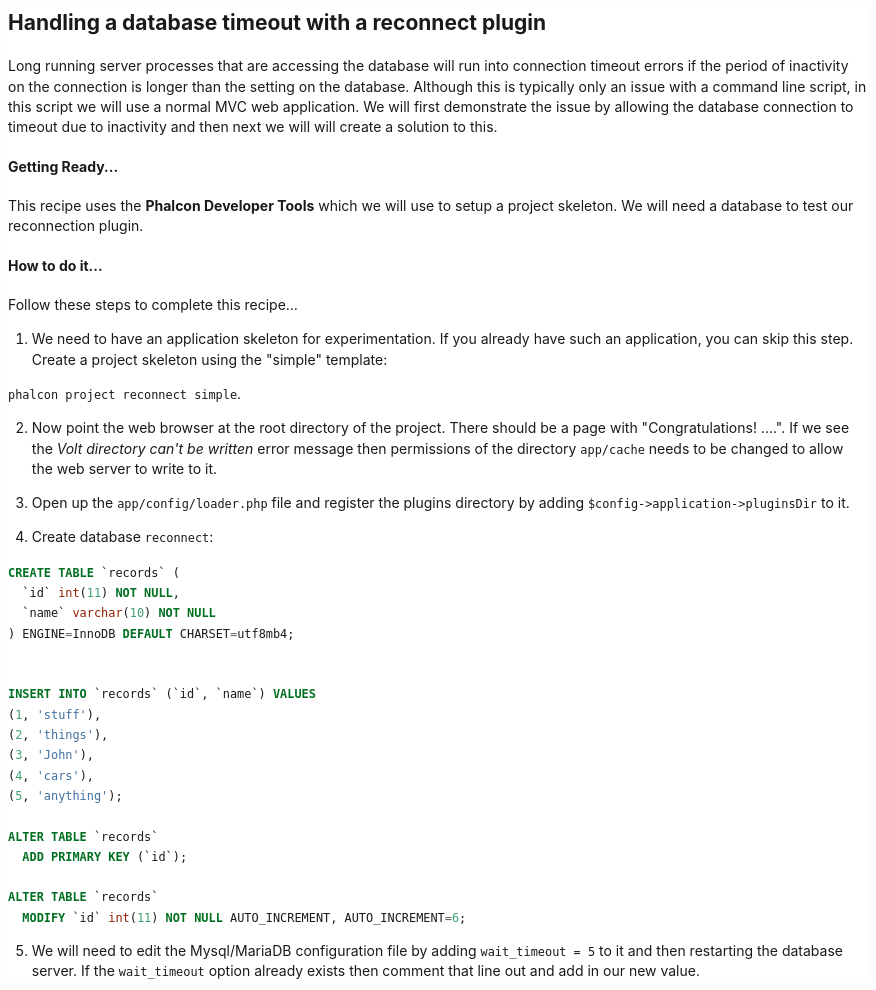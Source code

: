 
## Handling a database timeout with a reconnect plugin

Long running server processes that are accessing the database will run into connection timeout errors if the period of inactivity on the connection is longer than the setting on the database.  Although this is typically only an issue with a command line script, in this script we will use a normal MVC web application.  We will first demonstrate the issue by allowing the database connection to timeout due to inactivity and then next we will will create a solution to this.

#### Getting Ready...

This recipe uses the **Phalcon Developer Tools** which we will use to setup a project skeleton.  We will need a database to test our reconnection plugin.

#### How to do it...
Follow these steps to complete this recipe…

1) We need to have an application skeleton for experimentation.  If you already have such an application, you can skip this step. Create a project skeleton using the "simple" template:

`phalcon project reconnect simple`.

2) Now point the web browser at the root directory of the project. There should be a page with "Congratulations! ....".  If we see the *Volt directory can't be written* error message then permissions of the directory `app/cache` needs to be changed to allow the web server to write to it.

3) Open up the `app/config/loader.php` file and register the plugins directory by adding `$config->application->pluginsDir` to it.

4) Create database `reconnect`:

```sql
CREATE TABLE `records` (
  `id` int(11) NOT NULL,
  `name` varchar(10) NOT NULL
) ENGINE=InnoDB DEFAULT CHARSET=utf8mb4;


INSERT INTO `records` (`id`, `name`) VALUES
(1, 'stuff'),
(2, 'things'),
(3, 'John'),
(4, 'cars'),
(5, 'anything');

ALTER TABLE `records`
  ADD PRIMARY KEY (`id`);

ALTER TABLE `records`
  MODIFY `id` int(11) NOT NULL AUTO_INCREMENT, AUTO_INCREMENT=6;
```

5) We will need to edit the Mysql/MariaDB configuration file by adding `wait_timeout = 5` to it and then restarting the database server.  If the `wait_timeout` option already exists then comment that line out and add in our new value.

